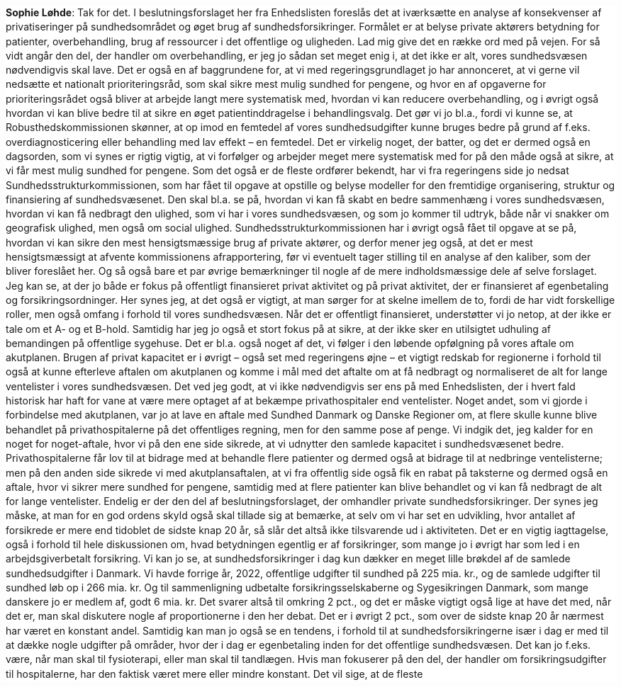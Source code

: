  **Sophie Løhde**: Tak for det. I beslutningsforslaget her fra Enhedslisten foreslås det at iværksætte en analyse af konsekvenser af privatiseringer på sundhedsområdet og øget brug af sundhedsforsikringer. Formålet er at belyse private aktørers betydning for patienter, overbehandling, brug af ressourcer i det offentlige og uligheden. Lad mig give det en række ord med på vejen. For så vidt angår den del, der handler om overbehandling, er jeg jo sådan set meget enig i, at det ikke er alt, vores sundhedsvæsen nødvendigvis skal lave. Det er også en af baggrundene for, at vi med regeringsgrundlaget jo har annonceret, at vi gerne vil nedsætte et nationalt prioriteringsråd, som skal sikre mest mulig sundhed for pengene, og hvor en af opgaverne for prioriteringsrådet også bliver at arbejde langt mere systematisk med, hvordan vi kan reducere overbehandling, og i øvrigt også hvordan vi kan blive bedre til at sikre en øget patientinddragelse i behandlingsvalg. Det gør vi jo bl.a., fordi vi kunne se, at Robusthedskommissionen skønner, at op imod en femtedel af vores sundhedsudgifter kunne bruges bedre på grund af f.eks. overdiagnosticering eller behandling med lav effekt – en femtedel. Det er virkelig noget, der batter, og det er dermed også en dagsorden, som vi synes er rigtig vigtig, at vi forfølger og arbejder meget mere systematisk med for på den måde også at sikre, at vi får mest mulig sundhed for pengene. Som det også er de fleste ordfører bekendt, har vi fra regeringens side jo nedsat Sundhedsstrukturkommissionen, som har fået til opgave at opstille og belyse modeller for den fremtidige organisering, struktur og finansiering af sundhedsvæsenet. Den skal bl.a. se på, hvordan vi kan få skabt en bedre sammenhæng i vores sundhedsvæsen, hvordan vi kan få nedbragt den ulighed, som vi har i vores sundhedsvæsen, og som jo kommer til udtryk, både når vi snakker om geografisk ulighed, men også om social ulighed. Sundhedsstrukturkommissionen har i øvrigt også fået til opgave at se på, hvordan vi kan sikre den mest hensigtsmæssige brug af private aktører, og derfor mener jeg også, at det er mest hensigtsmæssigt at afvente kommissionens afrapportering, før vi eventuelt tager stilling til en analyse af den kaliber, som der bliver foreslået her. Og så også bare et par øvrige bemærkninger til nogle af de mere indholdsmæssige dele af selve forslaget. Jeg kan se, at der jo både er fokus på offentligt finansieret privat aktivitet og på privat aktivitet, der er finansieret af egenbetaling og forsikringsordninger. Her synes jeg, at det også er vigtigt, at man sørger for at skelne imellem de to, fordi de har vidt forskellige roller, men også omfang i forhold til vores sundhedsvæsen. Når det er offentligt finansieret, understøtter vi jo netop, at der ikke er tale om et A- og et B-hold. Samtidig har jeg jo også et stort fokus på at sikre, at der ikke sker en utilsigtet udhuling af bemandingen på offentlige sygehuse. Det er bl.a. også noget af det, vi følger i den løbende opfølgning på vores aftale om akutplanen. Brugen af privat kapacitet er i øvrigt – også set med regeringens øjne – et vigtigt redskab for regionerne i forhold til også at kunne efterleve aftalen om akutplanen og komme i mål med det aftalte om at få nedbragt og normaliseret de alt for lange ventelister i vores sundhedsvæsen. Det ved jeg godt, at vi ikke nødvendigvis ser ens på med Enhedslisten, der i hvert fald historisk har haft for vane at være mere optaget af at bekæmpe privathospitaler end ventelister. Noget andet, som vi gjorde i forbindelse med akutplanen, var jo at lave en aftale med Sundhed Danmark og Danske Regioner om, at flere skulle kunne blive behandlet på privathospitalerne på det offentliges regning, men for den samme pose af penge. Vi indgik det, jeg kalder for en noget for noget-aftale, hvor vi på den ene side sikrede, at vi udnytter den samlede kapacitet i sundhedsvæsenet bedre. Privathospitalerne får lov til at bidrage med at behandle flere patienter og dermed også at bidrage til at nedbringe ventelisterne; men på den anden side sikrede vi med akutplansaftalen, at vi fra offentlig side også fik en rabat på taksterne og dermed også en aftale, hvor vi sikrer mere sundhed for pengene, samtidig med at flere patienter kan blive behandlet og vi kan få nedbragt de alt for lange ventelister. Endelig er der den del af beslutningsforslaget, der omhandler private sundhedsforsikringer. Der synes jeg måske, at man for en god ordens skyld også skal tillade sig at bemærke, at selv om vi har set en udvikling, hvor antallet af forsikrede er mere end tidoblet de sidste knap 20 år, så slår det altså ikke tilsvarende ud i aktiviteten. Det er en vigtig iagttagelse, også i forhold til hele diskussionen om, hvad betydningen egentlig er af forsikringer, som mange jo i øvrigt har som led i en arbejdsgiverbetalt forsikring. Vi kan jo se, at sundhedsforsikringer i dag kun dækker en meget lille brøkdel af de samlede sundhedsudgifter i Danmark. Vi havde forrige år, 2022, offentlige udgifter til sundhed på 225 mia. kr., og de samlede udgifter til sundhed løb op i 266 mia. kr. Og til sammenligning udbetalte forsikringsselskaberne og Sygesikringen Danmark, som mange danskere jo er medlem af, godt 6 mia. kr. Det svarer altså til omkring 2 pct., og det er måske vigtigt også lige at have det med, når det er, man skal diskutere nogle af proportionerne i den her debat. Det er i øvrigt 2 pct., som over de sidste knap 20 år nærmest har været en konstant andel. Samtidig kan man jo også se en tendens, i forhold til at sundhedsforsikringerne især i dag er med til at dække nogle udgifter på områder, hvor der i dag er egenbetaling inden for det offentlige sundhedsvæsen. Det kan jo f.eks. være, når man skal til fysioterapi, eller man skal til tandlægen. Hvis man fokuserer på den del, der handler om forsikringsudgifter til hospitalerne, har den faktisk været mere eller mindre konstant. Det vil sige, at de fleste